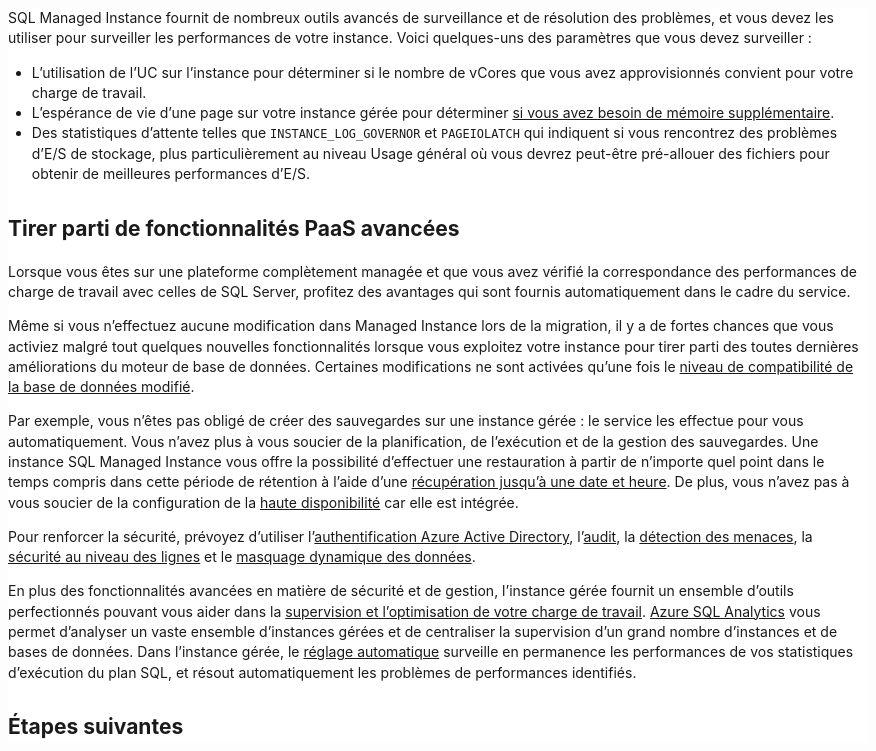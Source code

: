 SQL Managed Instance fournit de nombreux outils avancés de surveillance et de résolution des problèmes, et vous devez les utiliser pour surveiller les performances de votre instance. Voici quelques-uns des paramètres que vous devez surveiller :

- L’utilisation de l’UC sur l’instance pour déterminer si le nombre de vCores que vous avez approvisionnés convient pour votre charge de travail.
- L’espérance de vie d’une page sur votre instance gérée pour déterminer [si vous avez besoin de mémoire supplémentaire](https://techcommunity.microsoft.com/t5/Azure-SQL-Database/Do-you-need-more-memory-on-Azure-SQL-Managed-Instance/ba-p/563444).
- Des statistiques d’attente telles que `INSTANCE_LOG_GOVERNOR` et `PAGEIOLATCH` qui indiquent si vous rencontrez des problèmes d’E/S de stockage, plus particulièrement au niveau Usage général où vous devrez peut-être pré-allouer des fichiers pour obtenir de meilleures performances d’E/S.

## <a name="leverage-advanced-paas-features"></a>Tirer parti de fonctionnalités PaaS avancées

Lorsque vous êtes sur une plateforme complètement managée et que vous avez vérifié la correspondance des performances de charge de travail avec celles de SQL Server, profitez des avantages qui sont fournis automatiquement dans le cadre du service.

Même si vous n’effectuez aucune modification dans Managed Instance lors de la migration, il y a de fortes chances que vous activiez malgré tout quelques nouvelles fonctionnalités lorsque vous exploitez votre instance pour tirer parti des toutes dernières améliorations du moteur de base de données. Certaines modifications ne sont activées qu’une fois le [niveau de compatibilité de la base de données modifié](https://docs.microsoft.com/sql/relational-databases/databases/view-or-change-the-compatibility-level-of-a-database).

Par exemple, vous n’êtes pas obligé de créer des sauvegardes sur une instance gérée : le service les effectue pour vous automatiquement. Vous n’avez plus à vous soucier de la planification, de l’exécution et de la gestion des sauvegardes. Une instance SQL Managed Instance vous offre la possibilité d’effectuer une restauration à partir de n’importe quel point dans le temps compris dans cette période de rétention à l’aide d’une [récupération jusqu’à une date et heure](../database/recovery-using-backups.md#point-in-time-restore). De plus, vous n’avez pas à vous soucier de la configuration de la [haute disponibilité](../database/high-availability-sla.md) car elle est intégrée.

Pour renforcer la sécurité, prévoyez d’utiliser l’[authentification Azure Active Directory](../database/security-overview.md), l’[audit](auditing-configure.md), la [détection des menaces](../database/advanced-data-security.md), la [sécurité au niveau des lignes](https://docs.microsoft.com/sql/relational-databases/security/row-level-security) et le [masquage dynamique des données](https://docs.microsoft.com/sql/relational-databases/security/dynamic-data-masking).

En plus des fonctionnalités avancées en matière de sécurité et de gestion, l’instance gérée fournit un ensemble d’outils perfectionnés pouvant vous aider dans la [supervision et l’optimisation de votre charge de travail](../database/monitor-tune-overview.md). [Azure SQL Analytics](https://docs.microsoft.com/azure/azure-monitor/insights/azure-sql) vous permet d’analyser un vaste ensemble d’instances gérées et de centraliser la supervision d’un grand nombre d’instances et de bases de données. Dans l’instance gérée, le [réglage automatique](https://docs.microsoft.com/sql/relational-databases/automatic-tuning/automatic-tuning#automatic-plan-correction) surveille en permanence les performances de vos statistiques d’exécution du plan SQL, et résout automatiquement les problèmes de performances identifiés.

## <a name="next-steps"></a>Étapes suivantes

